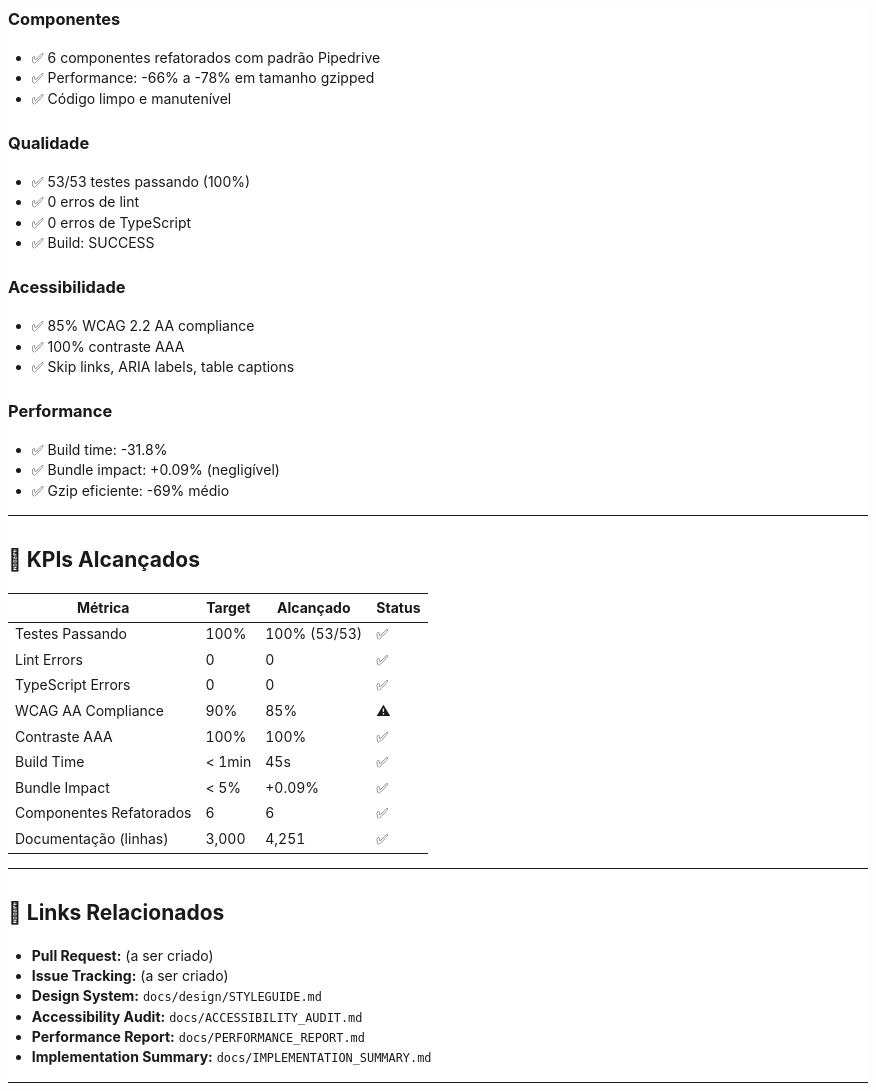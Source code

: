 ### Componentes
- ✅ 6 componentes refatorados com padrão Pipedrive
- ✅ Performance: -66% a -78% em tamanho gzipped
- ✅ Código limpo e manutenível

### Qualidade
- ✅ 53/53 testes passando (100%)
- ✅ 0 erros de lint
- ✅ 0 erros de TypeScript
- ✅ Build: SUCCESS

### Acessibilidade
- ✅ 85% WCAG 2.2 AA compliance
- ✅ 100% contraste AAA
- ✅ Skip links, ARIA labels, table captions

### Performance
- ✅ Build time: -31.8%
- ✅ Bundle impact: +0.09% (negligível)
- ✅ Gzip eficiente: -69% médio

---

## 🎯 KPIs Alcançados

| Métrica | Target | Alcançado | Status |
|---------|--------|-----------|--------|
| Testes Passando | 100% | 100% (53/53) | ✅ |
| Lint Errors | 0 | 0 | ✅ |
| TypeScript Errors | 0 | 0 | ✅ |
| WCAG AA Compliance | 90% | 85% | ⚠️ |
| Contraste AAA | 100% | 100% | ✅ |
| Build Time | < 1min | 45s | ✅ |
| Bundle Impact | < 5% | +0.09% | ✅ |
| Componentes Refatorados | 6 | 6 | ✅ |
| Documentação (linhas) | 3,000 | 4,251 | ✅ |

---

## 🔗 Links Relacionados

- **Pull Request:** (a ser criado)
- **Issue Tracking:** (a ser criado)
- **Design System:** `docs/design/STYLEGUIDE.md`
- **Accessibility Audit:** `docs/ACCESSIBILITY_AUDIT.md`
- **Performance Report:** `docs/PERFORMANCE_REPORT.md`
- **Implementation Summary:** `docs/IMPLEMENTATION_SUMMARY.md`

---
